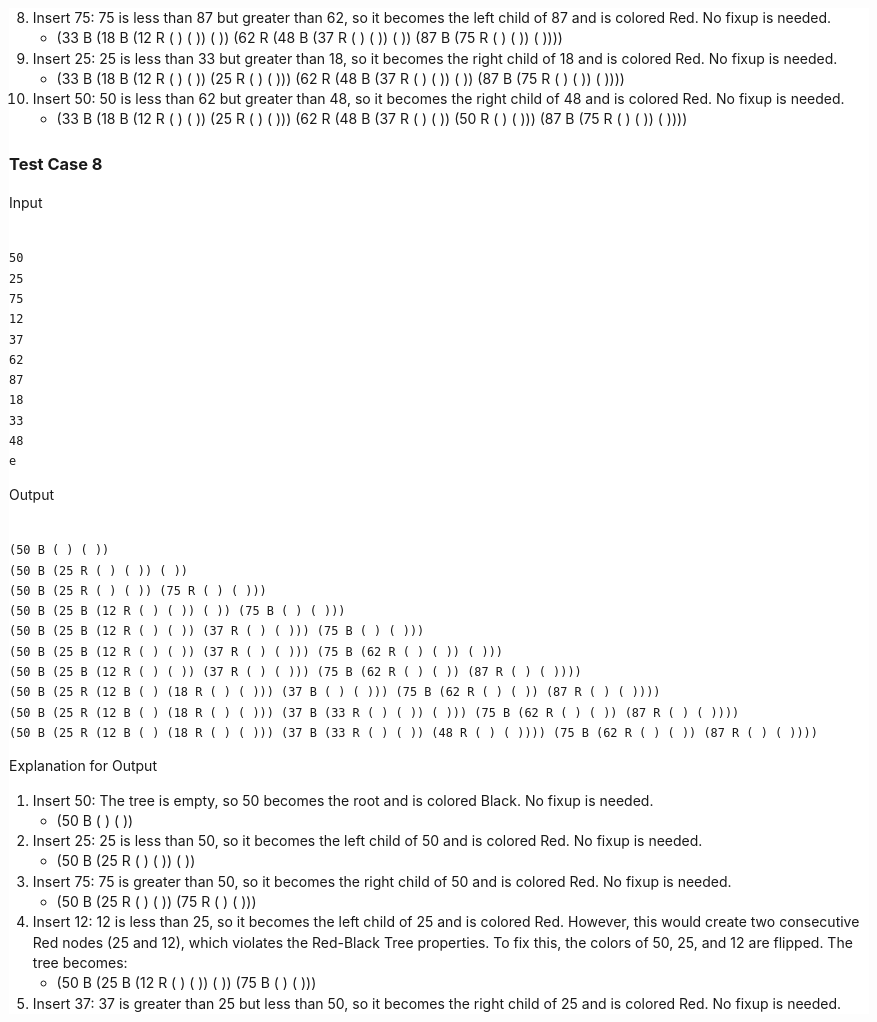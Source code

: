 8. Insert 75: 75 is less than 87 but greater than 62, so it becomes the left child of 87 and is colored Red. No fixup is needed.
   - (33 B (18 B (12 R ( ) ( )) ( )) (62 R (48 B (37 R ( ) ( )) ( )) (87 B (75 R ( ) ( )) ( ))))
9. Insert 25: 25 is less than 33 but greater than 18, so it becomes the right child of 18 and is colored Red. No fixup is needed.
   - (33 B (18 B (12 R ( ) ( )) (25 R ( ) ( ))) (62 R (48 B (37 R ( ) ( )) ( )) (87 B (75 R ( ) ( )) ( ))))
10. Insert 50: 50 is less than 62 but greater than 48, so it becomes the right child of 48 and is colored Red. No fixup is needed.
    - (33 B (18 B (12 R ( ) ( )) (25 R ( ) ( ))) (62 R (48 B (37 R ( ) ( )) (50 R ( ) ( ))) (87 B (75 R ( ) ( )) ( ))))

### Test Case 8

Input

```

50
25
75
12
37
62
87
18
33
48
e

```

Output

```

(50 B ( ) ( ))
(50 B (25 R ( ) ( )) ( ))
(50 B (25 R ( ) ( )) (75 R ( ) ( )))
(50 B (25 B (12 R ( ) ( )) ( )) (75 B ( ) ( )))
(50 B (25 B (12 R ( ) ( )) (37 R ( ) ( ))) (75 B ( ) ( )))
(50 B (25 B (12 R ( ) ( )) (37 R ( ) ( ))) (75 B (62 R ( ) ( )) ( )))
(50 B (25 B (12 R ( ) ( )) (37 R ( ) ( ))) (75 B (62 R ( ) ( )) (87 R ( ) ( ))))
(50 B (25 R (12 B ( ) (18 R ( ) ( ))) (37 B ( ) ( ))) (75 B (62 R ( ) ( )) (87 R ( ) ( ))))
(50 B (25 R (12 B ( ) (18 R ( ) ( ))) (37 B (33 R ( ) ( )) ( ))) (75 B (62 R ( ) ( )) (87 R ( ) ( ))))
(50 B (25 R (12 B ( ) (18 R ( ) ( ))) (37 B (33 R ( ) ( )) (48 R ( ) ( )))) (75 B (62 R ( ) ( )) (87 R ( ) ( ))))

```

Explanation for Output

1. Insert 50: The tree is empty, so 50 becomes the root and is colored Black. No fixup is needed.
   - (50 B ( ) ( ))
2. Insert 25: 25 is less than 50, so it becomes the left child of 50 and is colored Red. No fixup is needed.
   - (50 B (25 R ( ) ( )) ( ))
3. Insert 75: 75 is greater than 50, so it becomes the right child of 50 and is colored Red. No fixup is needed.
   - (50 B (25 R ( ) ( )) (75 R ( ) ( )))
4. Insert 12: 12 is less than 25, so it becomes the left child of 25 and is colored Red. However, this would create two consecutive Red nodes (25 and 12), which violates the Red-Black Tree properties. To fix this, the colors of 50, 25, and 12 are flipped. The tree becomes:
   - (50 B (25 B (12 R ( ) ( )) ( )) (75 B ( ) ( )))
5. Insert 37: 37 is greater than 25 but less than 50, so it becomes the right child of 25 and is colored Red. No fixup is needed.